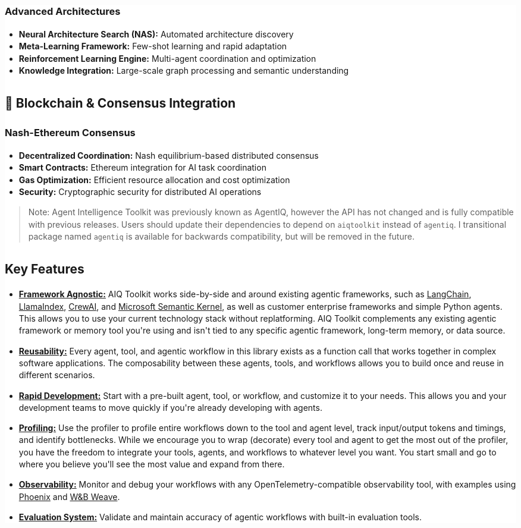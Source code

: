 ### **Advanced Architectures**
- **Neural Architecture Search (NAS):** Automated architecture discovery
- **Meta-Learning Framework:** Few-shot learning and rapid adaptation
- **Reinforcement Learning Engine:** Multi-agent coordination and optimization
- **Knowledge Integration:** Large-scale graph processing and semantic understanding

## 🔗 **Blockchain & Consensus Integration**

### **Nash-Ethereum Consensus**
- **Decentralized Coordination:** Nash equilibrium-based distributed consensus
- **Smart Contracts:** Ethereum integration for AI task coordination
- **Gas Optimization:** Efficient resource allocation and cost optimization
- **Security:** Cryptographic security for distributed AI operations

> Note: Agent Intelligence Toolkit was previously known as AgentIQ, however the API has not changed and is fully compatible with previous releases. Users should update their dependencies to depend on `aiqtoolkit` instead of `agentiq`. I transitional package named `agentiq` is available for backwards compatibility, but will be removed in the future.

## Key Features

- [**Framework Agnostic:**](./docs/source/quick-start/installing.md#framework-integrations) AIQ Toolkit works side-by-side and around existing agentic frameworks, such as [LangChain](https://www.langchain.com/), [LlamaIndex](https://www.llamaindex.ai/), [CrewAI](https://www.crewai.com/), and [Microsoft Semantic Kernel](https://learn.microsoft.com/en-us/semantic-kernel/), as well as customer enterprise frameworks and simple Python agents. This allows you to use your current technology stack without replatforming. AIQ Toolkit complements any existing agentic framework or memory tool you're using and isn't tied to any specific agentic framework, long-term memory, or data source.

- [**Reusability:**](./docs/source/extend/sharing-components.md) Every agent, tool, and agentic workflow in this library exists as a function call that works together in complex software applications. The composability between these agents, tools, and workflows allows you to build once and reuse in different scenarios.

- [**Rapid Development:**](docs/source/tutorials/customize-a-workflow.md) Start with a pre-built agent, tool, or workflow, and customize it to your needs. This allows you and your development teams to move quickly if you're already developing with agents.

- [**Profiling:**](./docs/source/workflows/profiler.md) Use the profiler to profile entire workflows down to the tool and agent level, track input/output tokens and timings, and identify bottlenecks. While we encourage you to wrap (decorate) every tool and agent to get the most out of the profiler, you have the freedom to integrate your tools, agents, and workflows to whatever level you want. You start small and go to where you believe you'll see the most value and expand from there.

- [**Observability:**](./docs/source/workflows/observe/index.md) Monitor and debug your workflows with any OpenTelemetry-compatible observability tool, with examples using [Phoenix](./docs/source/workflows/observe/observe-workflow-with-phoenix.md) and [W&B Weave](./docs/source/workflows/observe/observe-workflow-with-weave.md).

- [**Evaluation System:**](./docs/source/workflows/evaluate.md) Validate and maintain accuracy of agentic workflows with built-in evaluation tools.
